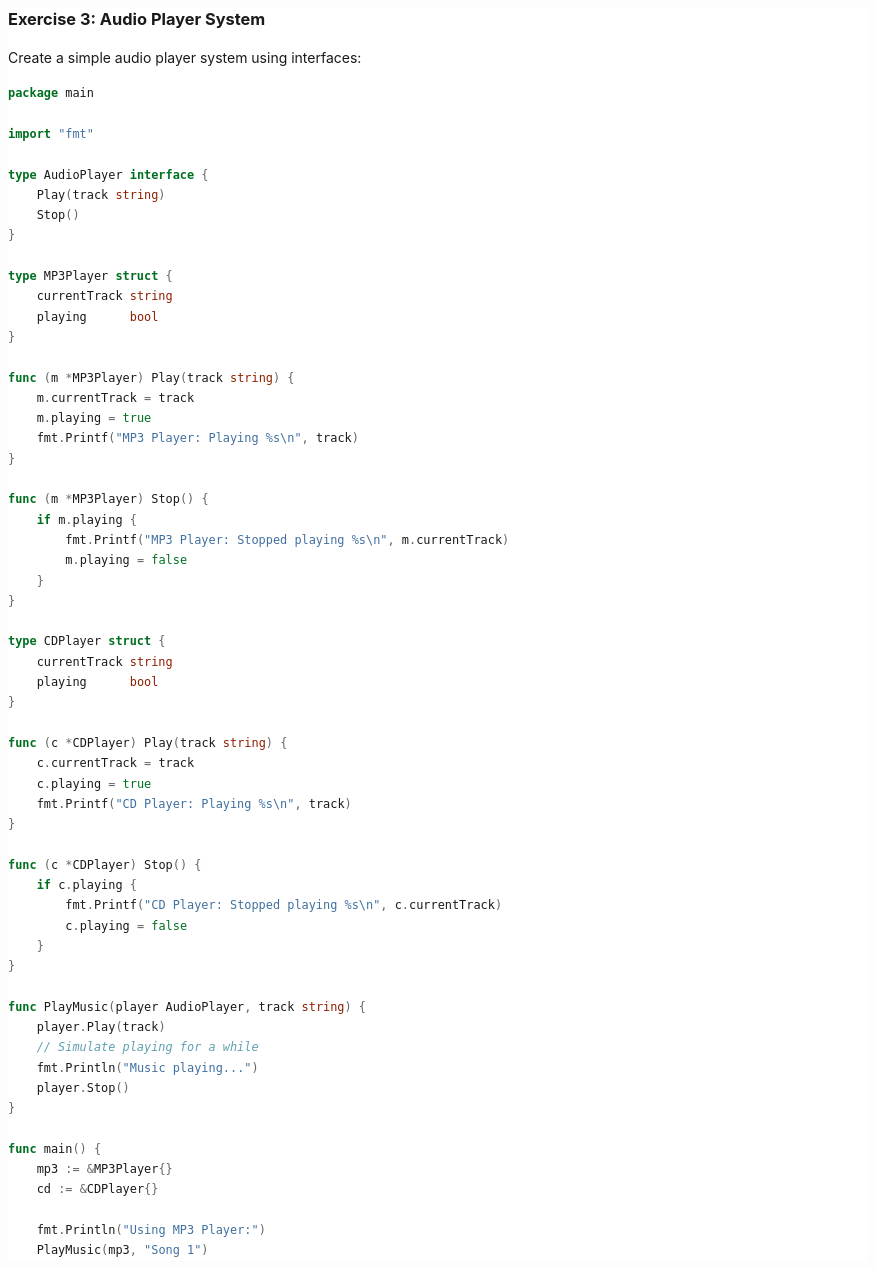 ### **Exercise 3: Audio Player System**

Create a simple audio player system using interfaces:

```go
package main

import "fmt"

type AudioPlayer interface {
    Play(track string)
    Stop()
}

type MP3Player struct {
    currentTrack string
    playing      bool
}

func (m *MP3Player) Play(track string) {
    m.currentTrack = track
    m.playing = true
    fmt.Printf("MP3 Player: Playing %s\n", track)
}

func (m *MP3Player) Stop() {
    if m.playing {
        fmt.Printf("MP3 Player: Stopped playing %s\n", m.currentTrack)
        m.playing = false
    }
}

type CDPlayer struct {
    currentTrack string
    playing      bool
}

func (c *CDPlayer) Play(track string) {
    c.currentTrack = track
    c.playing = true
    fmt.Printf("CD Player: Playing %s\n", track)
}

func (c *CDPlayer) Stop() {
    if c.playing {
        fmt.Printf("CD Player: Stopped playing %s\n", c.currentTrack)
        c.playing = false
    }
}

func PlayMusic(player AudioPlayer, track string) {
    player.Play(track)
    // Simulate playing for a while
    fmt.Println("Music playing...")
    player.Stop()
}

func main() {
    mp3 := &MP3Player{}
    cd := &CDPlayer{}

    fmt.Println("Using MP3 Player:")
    PlayMusic(mp3, "Song 1")

```